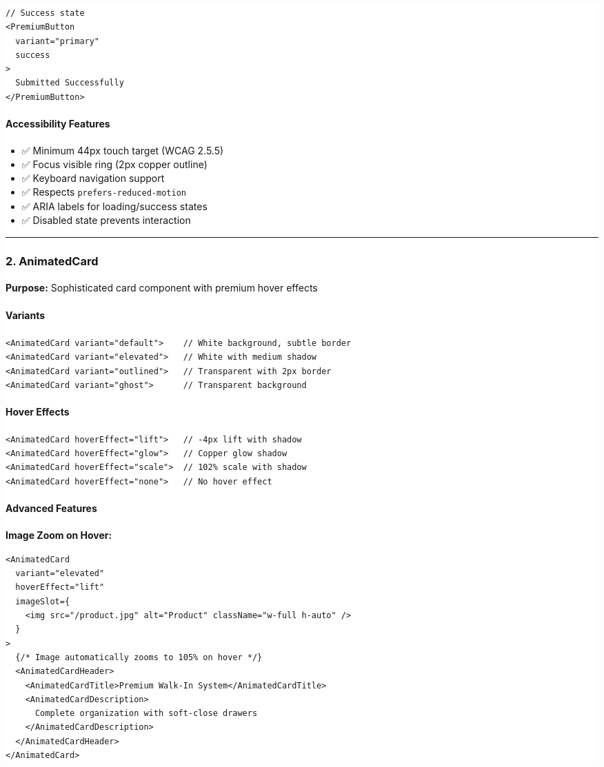 ```tsx
// Success state
<PremiumButton
  variant="primary"
  success
>
  Submitted Successfully
</PremiumButton>
```

#### Accessibility Features

- ✅ Minimum 44px touch target (WCAG 2.5.5)
- ✅ Focus visible ring (2px copper outline)
- ✅ Keyboard navigation support
- ✅ Respects `prefers-reduced-motion`
- ✅ ARIA labels for loading/success states
- ✅ Disabled state prevents interaction

---

### 2. AnimatedCard

**Purpose:** Sophisticated card component with premium hover effects

#### Variants

```tsx
<AnimatedCard variant="default">    // White background, subtle border
<AnimatedCard variant="elevated">   // White with medium shadow
<AnimatedCard variant="outlined">   // Transparent with 2px border
<AnimatedCard variant="ghost">      // Transparent background
```

#### Hover Effects

```tsx
<AnimatedCard hoverEffect="lift">   // -4px lift with shadow
<AnimatedCard hoverEffect="glow">   // Copper glow shadow
<AnimatedCard hoverEffect="scale">  // 102% scale with shadow
<AnimatedCard hoverEffect="none">   // No hover effect
```

#### Advanced Features

**Image Zoom on Hover:**
```tsx
<AnimatedCard
  variant="elevated"
  hoverEffect="lift"
  imageSlot={
    <img src="/product.jpg" alt="Product" className="w-full h-auto" />
  }
>
  {/* Image automatically zooms to 105% on hover */}
  <AnimatedCardHeader>
    <AnimatedCardTitle>Premium Walk-In System</AnimatedCardTitle>
    <AnimatedCardDescription>
      Complete organization with soft-close drawers
    </AnimatedCardDescription>
  </AnimatedCardHeader>
</AnimatedCard>
```
